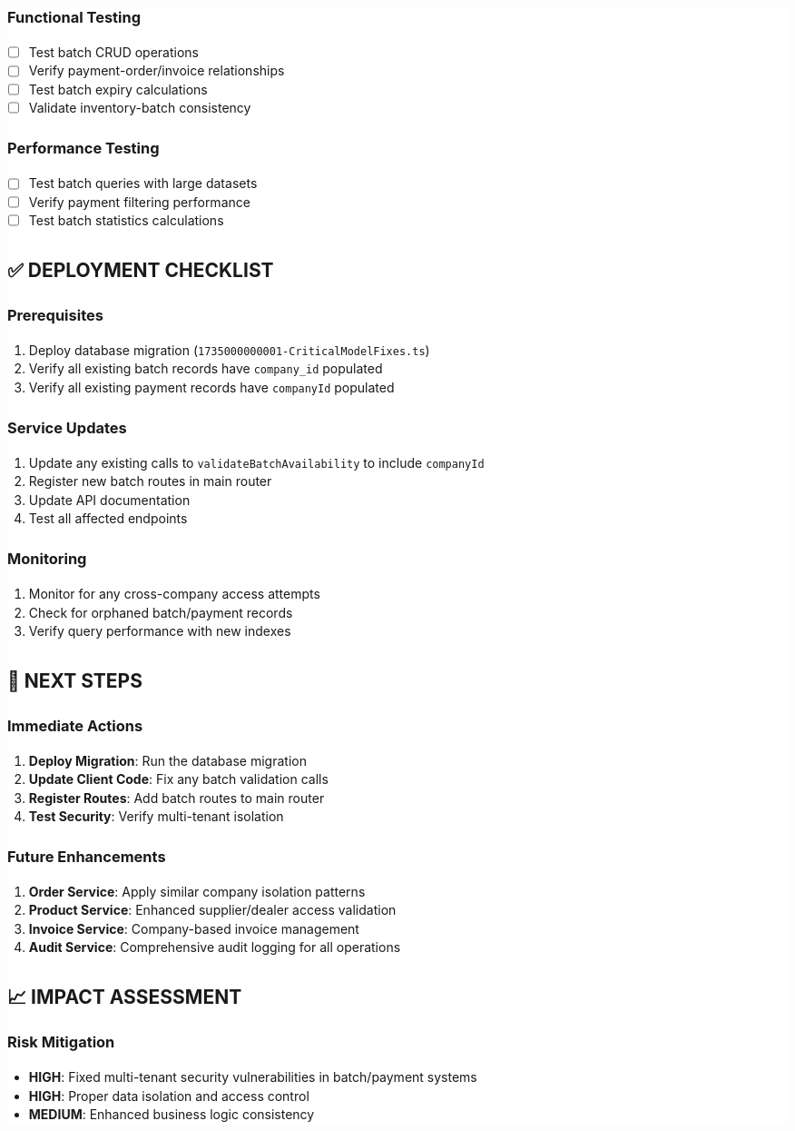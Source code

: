 ### Functional Testing  
- [ ] Test batch CRUD operations
- [ ] Verify payment-order/invoice relationships
- [ ] Test batch expiry calculations
- [ ] Validate inventory-batch consistency

### Performance Testing
- [ ] Test batch queries with large datasets
- [ ] Verify payment filtering performance
- [ ] Test batch statistics calculations

## ✅ DEPLOYMENT CHECKLIST

### Prerequisites
1. Deploy database migration (`1735000000001-CriticalModelFixes.ts`)
2. Verify all existing batch records have `company_id` populated
3. Verify all existing payment records have `companyId` populated

### Service Updates
1. Update any existing calls to `validateBatchAvailability` to include `companyId`
2. Register new batch routes in main router
3. Update API documentation
4. Test all affected endpoints

### Monitoring
1. Monitor for any cross-company access attempts
2. Check for orphaned batch/payment records
3. Verify query performance with new indexes

## 🎯 NEXT STEPS

### Immediate Actions
1. **Deploy Migration**: Run the database migration
2. **Update Client Code**: Fix any batch validation calls
3. **Register Routes**: Add batch routes to main router
4. **Test Security**: Verify multi-tenant isolation

### Future Enhancements
1. **Order Service**: Apply similar company isolation patterns
2. **Product Service**: Enhanced supplier/dealer access validation
3. **Invoice Service**: Company-based invoice management
4. **Audit Service**: Comprehensive audit logging for all operations

## 📈 IMPACT ASSESSMENT

### Risk Mitigation
- **HIGH**: Fixed multi-tenant security vulnerabilities in batch/payment systems
- **HIGH**: Proper data isolation and access control
- **MEDIUM**: Enhanced business logic consistency
